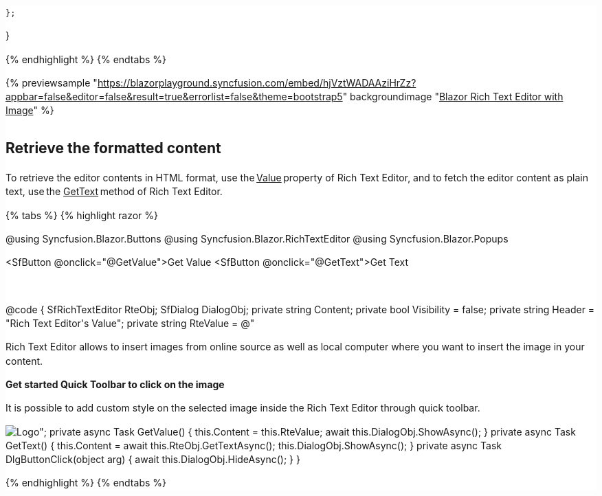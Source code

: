     };
}

{% endhighlight %}
{% endtabs %}

{% previewsample "https://blazorplayground.syncfusion.com/embed/hjVztWADAAziHrZz?appbar=false&editor=false&result=true&errorlist=false&theme=bootstrap5" backgroundimage "[Blazor Rich Text Editor with Image](./images/blazor-richtexteditor-image.png)" %}

## Retrieve the formatted content

To retrieve the editor contents in HTML format, use the [Value](https://help.syncfusion.com/cr/blazor/Syncfusion.Blazor.RichTextEditor.SfRichTextEditor.html#Syncfusion_Blazor_RichTextEditor_SfRichTextEditor_Value) property of Rich Text Editor, and to fetch the editor content as plain text, use the [GetText](https://help.syncfusion.com/cr/blazor/Syncfusion.Blazor.RichTextEditor.SfRichTextEditor.html#Syncfusion_Blazor_RichTextEditor_SfRichTextEditor_GetTextAsync) method of Rich Text Editor.

{% tabs %}
{% highlight razor %}

@using Syncfusion.Blazor.Buttons
@using Syncfusion.Blazor.RichTextEditor
@using Syncfusion.Blazor.Popups

<SfButton @onclick="@GetValue">Get Value</SfButton>
<SfButton @onclick="@GetText">Get Text</SfButton>

<br />
<SfDialog @ref="DialogObj" @bind-Visible="@Visibility" Content="@Content" Header="@Header" Target="#target" Height="200px"
          Width="400px" ShowCloseIcon="true">
    <DialogButtons>
        <DialogButton Content="Ok" IsPrimary="true" OnClick="@DlgButtonClick" />
    </DialogButtons>

</SfDialog>
<SfRichTextEditor @ref="RteObj" Value="@RteValue" />

@code {
    SfRichTextEditor RteObj;
    SfDialog DialogObj;
    private string Content;
    private bool Visibility = false;
    private string Header = "Rich Text Editor's Value";
    private string RteValue = @"<p>Rich Text Editor allows to insert images from online source as well as local computer where you want to insert the image in your content.</p><p><b>Get started Quick Toolbar to click on the image</b></p><p>It is possible to add custom style on the selected image inside the Rich Text Editor through quick toolbar.</p><img alt='Logo' style='width: 300px; height: 300px; transform: rotate(0deg);' src='https://cdn.syncfusion.com/ej2/richtexteditor-resources/RTE-Portrait.png' />";
    private async Task GetValue()
    {
        this.Content = this.RteValue;
        await this.DialogObj.ShowAsync();
    }
    private async Task GetText()
    {
        this.Content = await this.RteObj.GetTextAsync();
        this.DialogObj.ShowAsync();
    }
    private async Task DlgButtonClick(object arg)
    {
        await this.DialogObj.HideAsync();
    }
}

{% endhighlight %}
{% endtabs %}
